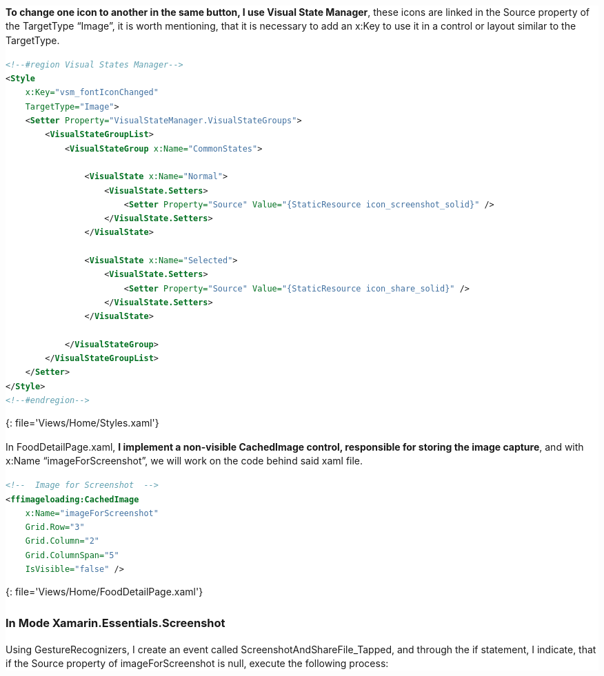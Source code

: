 **To change one icon to another in the same button, I use Visual State Manager**, these icons are linked in the Source property of the TargetType “Image”, it is worth mentioning, that it is necessary to add an x:Key to use it in a control or layout similar to the TargetType.

```xml
<!--#region Visual States Manager-->
<Style
    x:Key="vsm_fontIconChanged"
    TargetType="Image">
    <Setter Property="VisualStateManager.VisualStateGroups">
        <VisualStateGroupList>
            <VisualStateGroup x:Name="CommonStates">

                <VisualState x:Name="Normal">
                    <VisualState.Setters>
                        <Setter Property="Source" Value="{StaticResource icon_screenshot_solid}" />
                    </VisualState.Setters>
                </VisualState>

                <VisualState x:Name="Selected">
                    <VisualState.Setters>
                        <Setter Property="Source" Value="{StaticResource icon_share_solid}" />
                    </VisualState.Setters>
                </VisualState>

            </VisualStateGroup>
        </VisualStateGroupList>
    </Setter>
</Style>
<!--#endregion-->
```
{: file='Views/Home/Styles.xaml'}

In FoodDetailPage.xaml, **I implement a non-visible CachedImage control, responsible for storing the image capture**, and with x:Name “imageForScreenshot”, we will work on the code behind said xaml file.

```xml
<!--  Image for Screenshot  -->
<ffimageloading:CachedImage
    x:Name="imageForScreenshot"
    Grid.Row="3"
    Grid.Column="2"
    Grid.ColumnSpan="5"
    IsVisible="false" />
```
{: file='Views/Home/FoodDetailPage.xaml'}

### In Mode Xamarin.Essentials.Screenshot

Using GestureRecognizers, I create an event called ScreenshotAndShareFile_Tapped, and through the if statement, I indicate, that if the Source property of imageForScreenshot is null, execute the following process:
